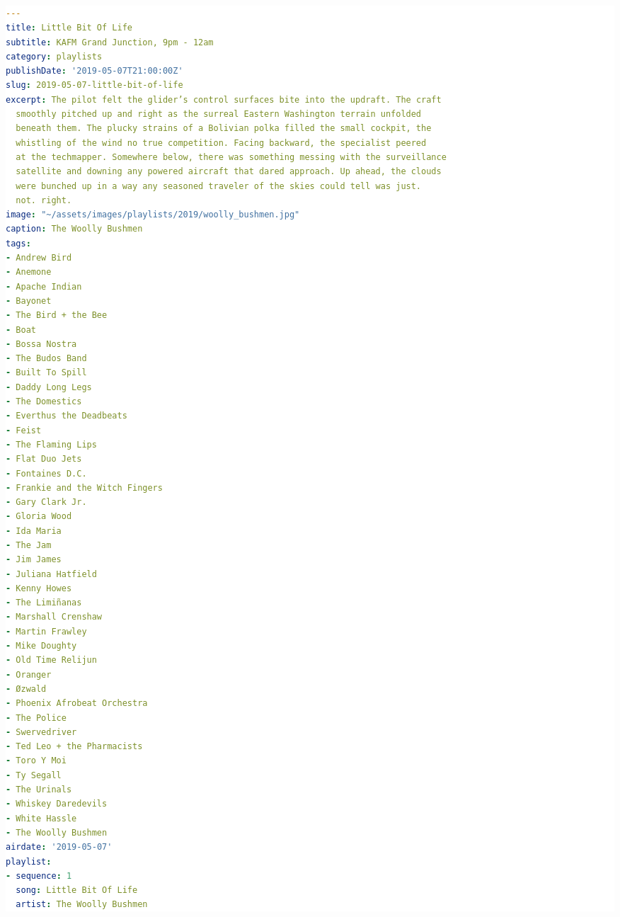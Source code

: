```yaml
---
title: Little Bit Of Life
subtitle: KAFM Grand Junction, 9pm - 12am
category: playlists
publishDate: '2019-05-07T21:00:00Z'
slug: 2019-05-07-little-bit-of-life
excerpt: The pilot felt the glider’s control surfaces bite into the updraft. The craft
  smoothly pitched up and right as the surreal Eastern Washington terrain unfolded
  beneath them. The plucky strains of a Bolivian polka filled the small cockpit, the
  whistling of the wind no true competition. Facing backward, the specialist peered
  at the techmapper. Somewhere below, there was something messing with the surveillance
  satellite and downing any powered aircraft that dared approach. Up ahead, the clouds
  were bunched up in a way any seasoned traveler of the skies could tell was just.
  not. right.
image: "~/assets/images/playlists/2019/woolly_bushmen.jpg"
caption: The Woolly Bushmen
tags:
- Andrew Bird
- Anemone
- Apache Indian
- Bayonet
- The Bird + the Bee
- Boat
- Bossa Nostra
- The Budos Band
- Built To Spill
- Daddy Long Legs
- The Domestics
- Everthus the Deadbeats
- Feist
- The Flaming Lips
- Flat Duo Jets
- Fontaines D.C.
- Frankie and the Witch Fingers
- Gary Clark Jr.
- Gloria Wood
- Ida Maria
- The Jam
- Jim James
- Juliana Hatfield
- Kenny Howes
- The Limiñanas
- Marshall Crenshaw
- Martin Frawley
- Mike Doughty
- Old Time Relijun
- Oranger
- Øzwald
- Phoenix Afrobeat Orchestra
- The Police
- Swervedriver
- Ted Leo + the Pharmacists
- Toro Y Moi
- Ty Segall
- The Urinals
- Whiskey Daredevils
- White Hassle
- The Woolly Bushmen
airdate: '2019-05-07'
playlist:
- sequence: 1
  song: Little Bit Of Life
  artist: The Woolly Bushmen
```